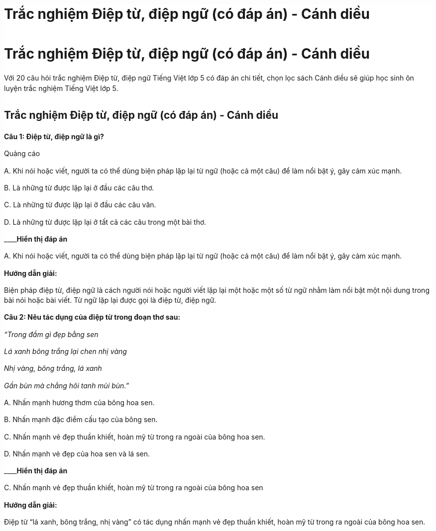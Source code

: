 # Trắc nghiệm Điệp từ, điệp ngữ (có đáp án) - Cánh diều

# Trắc nghiệm Điệp từ, điệp ngữ (có đáp án) - Cánh diều

Với 20 câu hỏi trắc nghiệm Điệp từ, điệp ngữ Tiếng Việt lớp 5 có đáp án chi tiết, chọn lọc sách Cánh diều sẽ giúp học sinh ôn luyện trắc nghiệm Tiếng Việt lớp 5.

## Trắc nghiệm Điệp từ, điệp ngữ (có đáp án) - Cánh diều

**Câu 1: Điệp từ, điệp ngữ là gì?**

Quảng cáo

A. Khi nói hoặc viết, người ta có thể dùng biện pháp lặp lại từ ngữ (hoặc cả một câu) để làm nổi bật ý, gây cảm xúc mạnh.

B. Là những từ được lặp lại ở đầu các câu thơ.

C. Là những từ được lặp lại ở đầu các câu văn.

D. Là những từ được lặp lại ở tất cả các câu trong một bài thơ.

____**Hiển thị đáp án**

A. Khi nói hoặc viết, người ta có thể dùng biện pháp lặp lại từ ngữ (hoặc cả một câu) để làm nổi bật ý, gây cảm xúc mạnh.

**Hướng dẫn giải:**

Biện pháp điệp từ, điệp ngữ là cách người nói hoặc người viết lặp lại một hoặc một số từ ngữ nhằm làm nổi bật một nội dung trong bài nói hoặc bài viết. Từ ngữ lặp lại được gọi là điệp từ, điệp ngữ.

**Câu 2: Nêu tác dụng của điệp từ trong đoạn thơ sau:**

_“Trong đầm gì đẹp bằng sen_

_Lá xanh bông trắng lại chen nhị vàng_

_Nhị vàng, bông trắng, lá xanh_

_Gần bùn mà chẳng hôi tanh mùi bùn.”_

A. Nhấn mạnh hương thơm của bông hoa sen.

B. Nhấn mạnh đặc điểm cấu tạo của bông sen.

C. Nhấn mạnh vẻ đẹp thuần khiết, hoàn mỹ từ trong ra ngoài của bông hoa sen.

D. Nhấn mạnh vẻ đẹp của hoa sen và lá sen.

____**Hiển thị đáp án**

C. Nhấn mạnh vẻ đẹp thuần khiết, hoàn mỹ từ trong ra ngoài của bông hoa sen

**Hướng dẫn giải:**

Điệp từ “lá xanh, bông trắng, nhị vàng” có tác dụng nhấn mạnh vẻ đẹp thuần khiết, hoàn mỹ từ trong ra ngoài của bông hoa sen.
